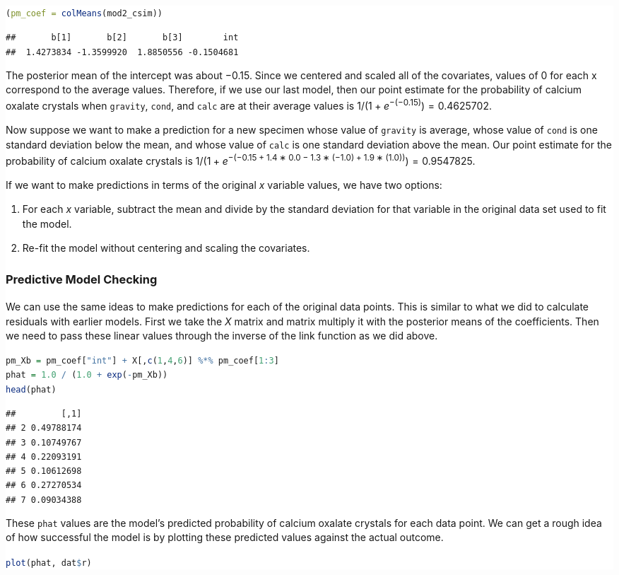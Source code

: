 
```r
(pm_coef = colMeans(mod2_csim))
```

```
##       b[1]       b[2]       b[3]        int 
##  1.4273834 -1.3599920  1.8850556 -0.1504681
```
The posterior mean of the intercept was about −0.15. Since we centered and scaled all of the covariates, values of 0 for each x correspond to the average values. Therefore, if we use our last model, then our point estimate for the probability of calcium oxalate crystals when `gravity`, `cond`, and `calc` are at their average values is $1/(1+e^{-(-0.15)})=0.4625702$.

Now suppose we want to make a prediction for a new specimen whose value of `gravity` is average, whose value of `cond` is one standard deviation below the mean, and whose value of `calc` is one standard deviation above the mean. Our point estimate for the probability of calcium oxalate crystals is $1/(1+e^{−(−0.15+1.4∗0.0−1.3∗(−1.0)+1.9∗(1.0))})= 0.9547825$.

If we want to make predictions in terms of the original $x$ variable values, we have two options:

  1. For each $x$ variable, subtract the mean and divide by the standard deviation for that variable in the original data set used to fit the model.
  
  2. Re-fit the model without centering and scaling the covariates.

### Predictive Model Checking
We can use the same ideas to make predictions for each of the original data points. This is similar to what we did to calculate residuals with earlier models.
First we take the $X$ matrix and matrix multiply it with the posterior means of the coefficients. Then we need to pass these linear values through the inverse of the link function as we did above.


```r
pm_Xb = pm_coef["int"] + X[,c(1,4,6)] %*% pm_coef[1:3]
phat = 1.0 / (1.0 + exp(-pm_Xb))
head(phat)
```

```
##         [,1]
## 2 0.49788174
## 3 0.10749767
## 4 0.22093191
## 5 0.10612698
## 6 0.27270534
## 7 0.09034388
```
These `phat` values are the model’s predicted probability of calcium oxalate crystals for each data point. We can get a rough idea of how successful the model is by plotting these predicted values against the actual outcome.


```r
plot(phat, dat$r)
```
